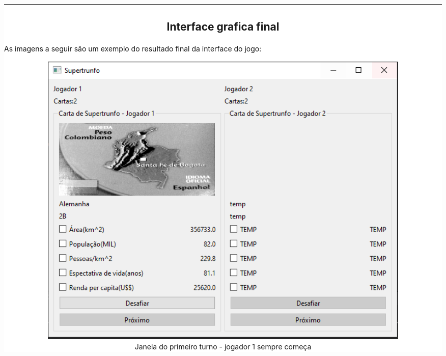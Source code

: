 ********************************************************
<h2 align="center">Interface grafica final</h2>

<p align="justify">
As imagens a seguir são um exemplo do resultado final da interface do jogo:
</p>

<p align="center">
    <img src="Resultado_final1.PNG" width="80%">
    <br>
    Janela do primeiro turno - jogador 1 sempre começa
</p>

<p align="center">